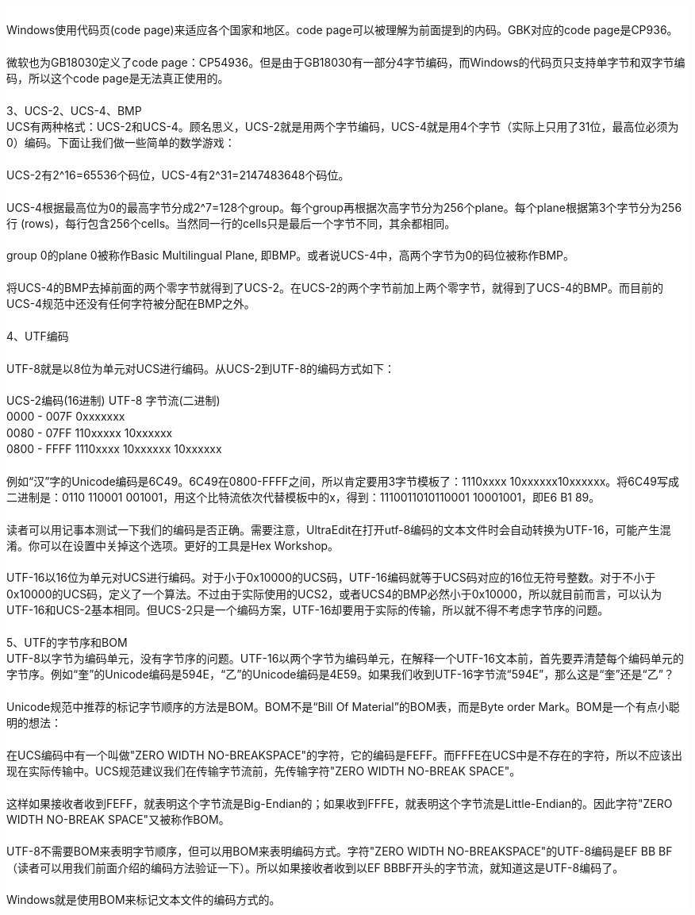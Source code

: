 
<br>
Windows使用代码页(code page)来适应各个国家和地区。code page可以被理解为前面提到的内码。GBK对应的code
page是CP936。<br>
<br>
微软也为GB18030定义了code
page：CP54936。但是由于GB18030有一部分4字节编码，而Windows的代码页只支持单字节和双字节编码，所以这个code
page是无法真正使用的。<br>
<br>
3、UCS-2、UCS-4、BMP<br>
UCS有两种格式：UCS-2和UCS-4。顾名思义，UCS-2就是用两个字节编码，UCS-4就是用4个字节（实际上只用了31位，最高位必须为0）编码。下面让我们做一些简单的数学游戏：<br>

<br>
UCS-2有2^16=65536个码位，UCS-4有2^31=2147483648个码位。<br>
<br>
UCS-4根据最高位为0的最高字节分成2^7=128个group。每个group再根据次高字节分为256个plane。每个plane根据第3个字节分为256行
(rows)，每行包含256个cells。当然同一行的cells只是最后一个字节不同，其余都相同。<br>
<br>
group 0的plane 0被称作Basic Multilingual Plane,
即BMP。或者说UCS-4中，高两个字节为0的码位被称作BMP。<br>
<br>
将UCS-4的BMP去掉前面的两个零字节就得到了UCS-2。在UCS-2的两个字节前加上两个零字节，就得到了UCS-4的BMP。而目前的UCS-4规范中还没有任何字符被分配在BMP之外。<br>

<br>
4、UTF编码<br>
<br>
UTF-8就是以8位为单元对UCS进行编码。从UCS-2到UTF-8的编码方式如下：<br>
<br>
UCS-2编码(16进制) UTF-8 字节流(二进制)<br>
0000 - 007F 0xxxxxxx<br>
0080 - 07FF 110xxxxx 10xxxxxx<br>
0800 - FFFF 1110xxxx 10xxxxxx 10xxxxxx<br>
<br>
例如“汉”字的Unicode编码是6C49。6C49在0800-FFFF之间，所以肯定要用3字节模板了：1110xxxx
10xxxxxx10xxxxxx。将6C49写成二进制是：0110 110001
001001，用这个比特流依次代替模板中的x，得到：1110011010110001 10001001，即E6 B1
89。<br>
<br>
读者可以用记事本测试一下我们的编码是否正确。需要注意，UltraEdit在打开utf-8编码的文本文件时会自动转换为UTF-16，可能产生混淆。你可以在设置中关掉这个选项。更好的工具是Hex
Workshop。<br>
<br>
UTF-16以16位为单元对UCS进行编码。对于小于0x10000的UCS码，UTF-16编码就等于UCS码对应的16位无符号整数。对于不小于0x10000的UCS码，定义了一个算法。不过由于实际使用的UCS2，或者UCS4的BMP必然小于0x10000，所以就目前而言，可以认为UTF-16和UCS-2基本相同。但UCS-2只是一个编码方案，UTF-16却要用于实际的传输，所以就不得不考虑字节序的问题。<br>

<br>
5、UTF的字节序和BOM<br>
UTF-8以字节为编码单元，没有字节序的问题。UTF-16以两个字节为编码单元，在解释一个UTF-16文本前，首先要弄清楚每个编码单元的字节序。例如“奎”的Unicode编码是594E，“乙”的Unicode编码是4E59。如果我们收到UTF-16字节流“594E”，那么这是“奎”还是“乙”？<br>

<br>
Unicode规范中推荐的标记字节顺序的方法是BOM。BOM不是“Bill Of Material”的BOM表，而是Byte
order Mark。BOM是一个有点小聪明的想法：<br>
<br>
在UCS编码中有一个叫做"ZERO WIDTH
NO-BREAKSPACE"的字符，它的编码是FEFF。而FFFE在UCS中是不存在的字符，所以不应该出现在实际传输中。UCS规范建议我们在传输字节流前，先传输字符"ZERO
WIDTH NO-BREAK SPACE"。<br>
<br>
这样如果接收者收到FEFF，就表明这个字节流是Big-Endian的；如果收到FFFE，就表明这个字节流是Little-Endian的。因此字符"ZERO
WIDTH NO-BREAK SPACE"又被称作BOM。<br>
<br>
UTF-8不需要BOM来表明字节顺序，但可以用BOM来表明编码方式。字符"ZERO WIDTH
NO-BREAKSPACE"的UTF-8编码是EF BB BF（读者可以用我们前面介绍的编码方法验证一下）。所以如果接收者收到以EF
BBBF开头的字节流，就知道这是UTF-8编码了。<br>
<br>
Windows就是使用BOM来标记文本文件的编码方式的。<br>